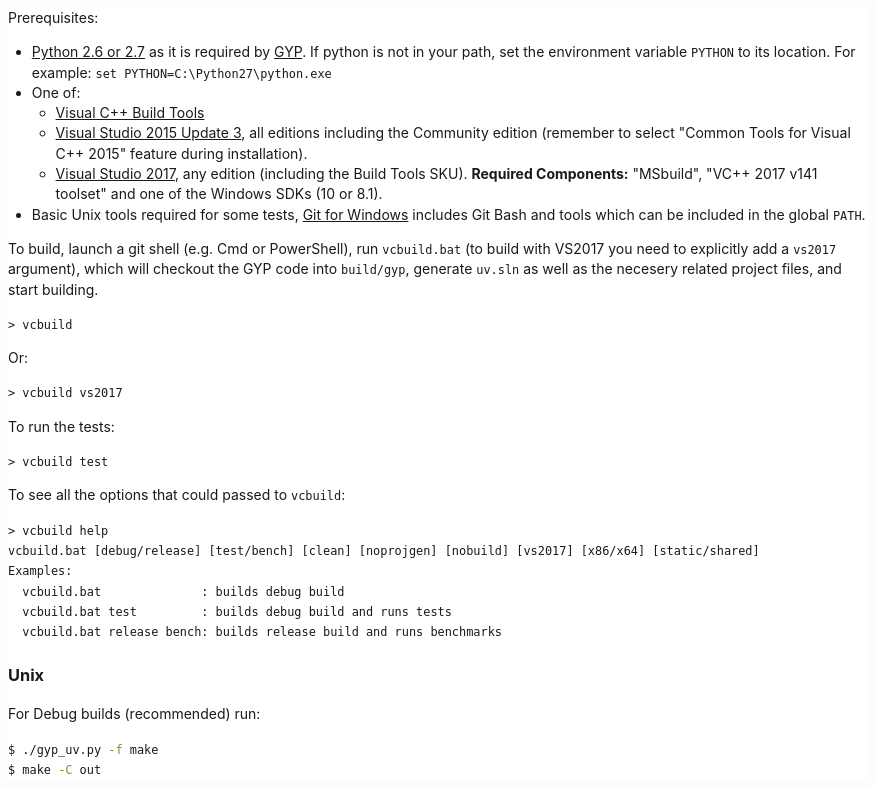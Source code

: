 Prerequisites:

* [Python 2.6 or 2.7][] as it is required
  by [GYP][].
  If python is not in your path, set the environment variable `PYTHON` to its
  location. For example: `set PYTHON=C:\Python27\python.exe`
* One of:
  * [Visual C++ Build Tools][]
  * [Visual Studio 2015 Update 3][], all editions
    including the Community edition (remember to select
    "Common Tools for Visual C++ 2015" feature during installation).
  * [Visual Studio 2017][], any edition (including the Build Tools SKU).
    **Required Components:** "MSbuild", "VC++ 2017 v141 toolset" and one of the
    Windows SDKs (10 or 8.1).
* Basic Unix tools required for some tests,
  [Git for Windows][] includes Git Bash
  and tools which can be included in the global `PATH`.

To build, launch a git shell (e.g. Cmd or PowerShell), run `vcbuild.bat`
(to build with VS2017 you need to explicitly add a `vs2017` argument),
which will checkout the GYP code into `build/gyp`, generate `uv.sln`
as well as the necesery related project files, and start building.

```console
> vcbuild
```

Or:

```console
> vcbuild vs2017
```

To run the tests:

```console
> vcbuild test
```

To see all the options that could passed to `vcbuild`:

```console
> vcbuild help
vcbuild.bat [debug/release] [test/bench] [clean] [noprojgen] [nobuild] [vs2017] [x86/x64] [static/shared]
Examples:
  vcbuild.bat              : builds debug build
  vcbuild.bat test         : builds debug build and runs tests
  vcbuild.bat release bench: builds release build and runs benchmarks
```


### Unix

For Debug builds (recommended) run:

```bash
$ ./gyp_uv.py -f make
$ make -C out
```


[node.js]: http://nodejs.org/
[GYP]: http://code.google.com/p/gyp/
[guidelines for contributing]: https://github.com/libuv/libuv/blob/master/CONTRIBUTING.md
[libuv_banner]: https://raw.githubusercontent.com/libuv/libuv/master/img/banner.png
[x32]: https://en.wikipedia.org/wiki/X32_ABI
[Python 2.6 or 2.7]: https://www.python.org/downloads/
[Visual C++ Build Tools]: http://landinghub.visualstudio.com/visual-cpp-build-tools
[Visual Studio 2015 Update 3]: https://www.visualstudio.com/vs/older-downloads/
[Visual Studio 2017]: https://www.visualstudio.com/downloads/
[Git for Windows]: http://git-scm.com/download/win
